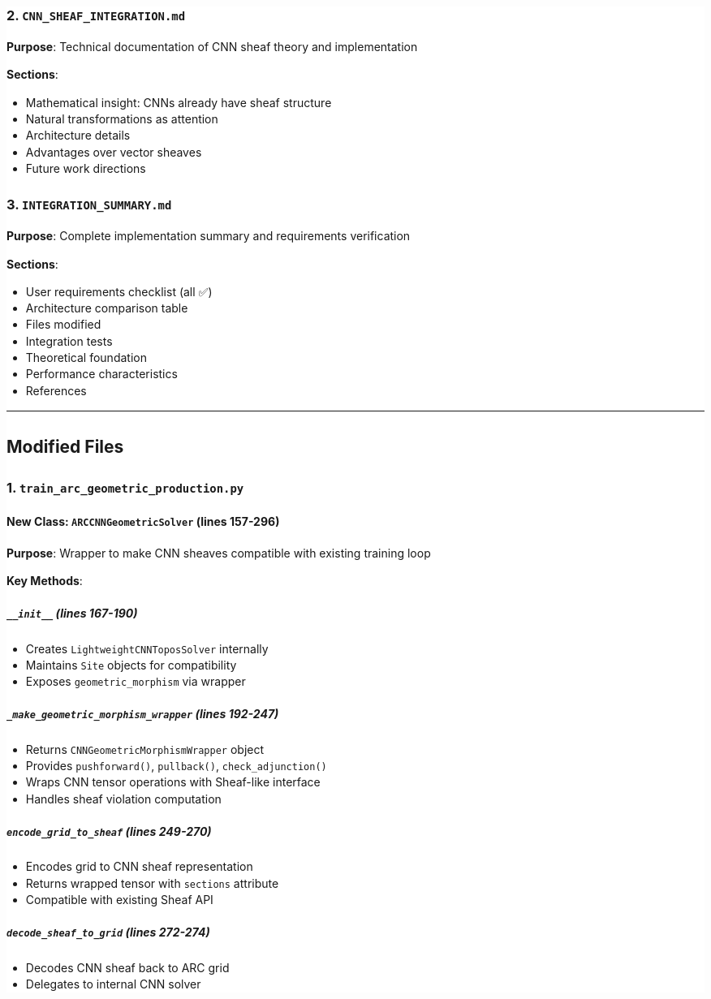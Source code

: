 ### 2. `CNN_SHEAF_INTEGRATION.md`

**Purpose**: Technical documentation of CNN sheaf theory and implementation

**Sections**:
- Mathematical insight: CNNs already have sheaf structure
- Natural transformations as attention
- Architecture details
- Advantages over vector sheaves
- Future work directions

### 3. `INTEGRATION_SUMMARY.md`

**Purpose**: Complete implementation summary and requirements verification

**Sections**:
- User requirements checklist (all ✅)
- Architecture comparison table
- Files modified
- Integration tests
- Theoretical foundation
- Performance characteristics
- References

---

## Modified Files

### 1. `train_arc_geometric_production.py`

#### New Class: `ARCCNNGeometricSolver` (lines 157-296)

**Purpose**: Wrapper to make CNN sheaves compatible with existing training loop

**Key Methods**:

##### `__init__` (lines 167-190)
- Creates `LightweightCNNToposSolver` internally
- Maintains `Site` objects for compatibility
- Exposes `geometric_morphism` via wrapper

##### `_make_geometric_morphism_wrapper` (lines 192-247)
- Returns `CNNGeometricMorphismWrapper` object
- Provides `pushforward()`, `pullback()`, `check_adjunction()`
- Wraps CNN tensor operations with Sheaf-like interface
- Handles sheaf violation computation

##### `encode_grid_to_sheaf` (lines 249-270)
- Encodes grid to CNN sheaf representation
- Returns wrapped tensor with `sections` attribute
- Compatible with existing Sheaf API

##### `decode_sheaf_to_grid` (lines 272-274)
- Decodes CNN sheaf back to ARC grid
- Delegates to internal CNN solver
